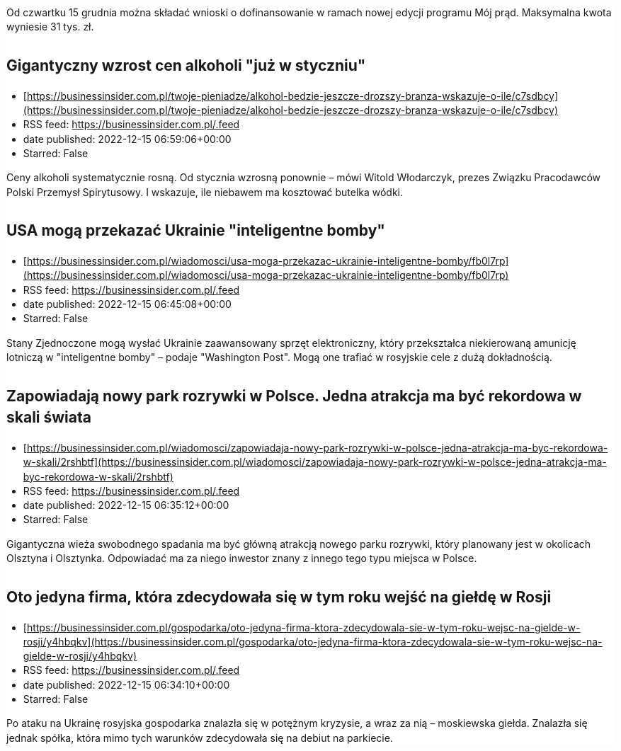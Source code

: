 Od czwartku 15 grudnia można składać wnioski o dofinansowanie w ramach nowej edycji programu Mój prąd. Maksymalna kwota wyniesie 31 tys. zł.

## Gigantyczny wzrost cen alkoholi "już w styczniu"
 - [https://businessinsider.com.pl/twoje-pieniadze/alkohol-bedzie-jeszcze-drozszy-branza-wskazuje-o-ile/c7sdbcy](https://businessinsider.com.pl/twoje-pieniadze/alkohol-bedzie-jeszcze-drozszy-branza-wskazuje-o-ile/c7sdbcy)
 - RSS feed: https://businessinsider.com.pl/.feed
 - date published: 2022-12-15 06:59:06+00:00
 - Starred: False

Ceny alkoholi systematycznie rosną. Od stycznia wzrosną ponownie – mówi Witold Włodarczyk, prezes Związku Pracodawców Polski Przemysł Spirytusowy. I wskazuje, ile niebawem ma kosztować butelka wódki.

## USA mogą przekazać Ukrainie "inteligentne bomby"
 - [https://businessinsider.com.pl/wiadomosci/usa-moga-przekazac-ukrainie-inteligentne-bomby/fb0l7rp](https://businessinsider.com.pl/wiadomosci/usa-moga-przekazac-ukrainie-inteligentne-bomby/fb0l7rp)
 - RSS feed: https://businessinsider.com.pl/.feed
 - date published: 2022-12-15 06:45:08+00:00
 - Starred: False

Stany Zjednoczone mogą wysłać Ukrainie zaawansowany sprzęt elektroniczny, który przekształca niekierowaną amunicję lotniczą w "inteligentne bomby" – podaje "Washington Post". Mogą one trafiać w rosyjskie cele z dużą dokładnością.

## Zapowiadają nowy park rozrywki w Polsce. Jedna atrakcja ma być rekordowa w skali świata
 - [https://businessinsider.com.pl/wiadomosci/zapowiadaja-nowy-park-rozrywki-w-polsce-jedna-atrakcja-ma-byc-rekordowa-w-skali/2rshbtf](https://businessinsider.com.pl/wiadomosci/zapowiadaja-nowy-park-rozrywki-w-polsce-jedna-atrakcja-ma-byc-rekordowa-w-skali/2rshbtf)
 - RSS feed: https://businessinsider.com.pl/.feed
 - date published: 2022-12-15 06:35:12+00:00
 - Starred: False

Gigantyczna wieża swobodnego spadania ma być główną atrakcją nowego parku rozrywki, który planowany jest w okolicach Olsztyna i Olsztynka. Odpowiadać ma za niego inwestor znany z innego tego typu miejsca w Polsce.

## Oto jedyna firma, która zdecydowała się w tym roku wejść na giełdę w Rosji
 - [https://businessinsider.com.pl/gospodarka/oto-jedyna-firma-ktora-zdecydowala-sie-w-tym-roku-wejsc-na-gielde-w-rosji/y4hbqkv](https://businessinsider.com.pl/gospodarka/oto-jedyna-firma-ktora-zdecydowala-sie-w-tym-roku-wejsc-na-gielde-w-rosji/y4hbqkv)
 - RSS feed: https://businessinsider.com.pl/.feed
 - date published: 2022-12-15 06:34:10+00:00
 - Starred: False

Po ataku na Ukrainę rosyjska gospodarka znalazła się w potężnym kryzysie, a wraz za nią – moskiewska giełda. Znalazła się jednak spółka, która mimo tych warunków zdecydowała się na debiut na parkiecie.
